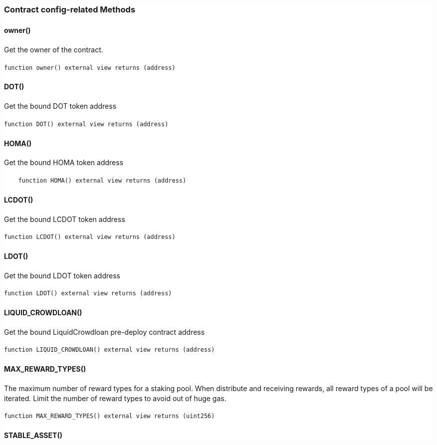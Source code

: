### Contract config-related Methods

#### owner()

Get the owner of the contract.

```solidity
function owner() external view returns (address)
```

#### DOT()

Get the bound DOT token address

```solidity
function DOT() external view returns (address)
```

#### **HOMA**()

Get the bound HOMA token address

```solidity
	function HOMA() external view returns (address)
```

#### **LCDOT**()

Get the bound LCDOT token address

```solidity
function LCDOT() external view returns (address)
```

#### LDOT()

Get the bound LDOT token address

```solidity
function LDOT() external view returns (address)
```

#### LIQUID\_CROWDLOAN()

Get the bound LiquidCrowdloan pre-deploy contract address

```solidity
function LIQUID_CROWDLOAN() external view returns (address)
```

#### **MAX\_REWARD\_TYPES**()

The maximum number of reward types for a staking pool. When distribute and receiving rewards, all reward types of a pool will be iterated. Limit the number of reward types to avoid out of huge gas.

```solidity
function MAX_REWARD_TYPES() external view returns (uint256)
```

#### **STABLE\_ASSET**()
